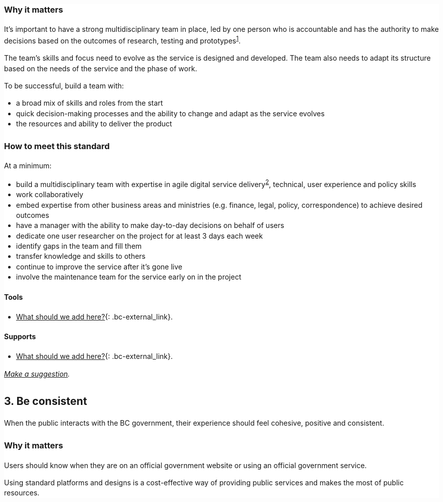 ### Why it matters

It’s important to have a strong multidisciplinary team in place, led by
one person who is accountable and has the authority to make decisions
based on the outcomes of research, testing and prototypes<sup id="a1">[1](#f1)</sup>.

The team’s skills and focus need to evolve as the service is designed
and developed. The team also needs to adapt its structure based on the
needs of the service and the phase of work.

To be successful, build a team with:

* a broad mix of skills and roles from the start
* quick decision-making processes and the ability to change and adapt as
  the service evolves
* the resources and ability to deliver the product

### How to meet this standard

At a minimum:

* build a multidisciplinary team with expertise in agile digital service
  delivery<sup id="a2">[2](#f2)</sup>,
  technical, user experience and policy skills
* work collaboratively
* embed expertise from other business areas and ministries (e.g.
  finance, legal, policy, correspondence) to achieve desired outcomes
* have a manager with the ability to make day-to-day decisions on behalf of users
* dedicate one user researcher on the project for at least 3 days each
  week
* identify gaps in the team and fill them
* transfer knowledge and skills to others
* continue to improve the service after it’s gone live
* involve the maintenance team for the service early on in the project

#### Tools
- <a href="TBD" target="blank">What should we add here?</a>{: .bc-external_link}.

#### Supports
- <a href="TBD" target="blank">What should we add here?</a>{: .bc-external_link}.

*[Make a suggestion](https://github.com/HeatherRemacle/exchangelabops/issues/new/choose).*

## 3. Be consistent

When the public interacts with the BC government, their experience
should feel cohesive, positive and consistent.

### Why it matters

Users should know when they are on an official government website or using an official government service.

Using standard platforms and designs is a cost-effective way of
providing public services and makes the most of public resources.
